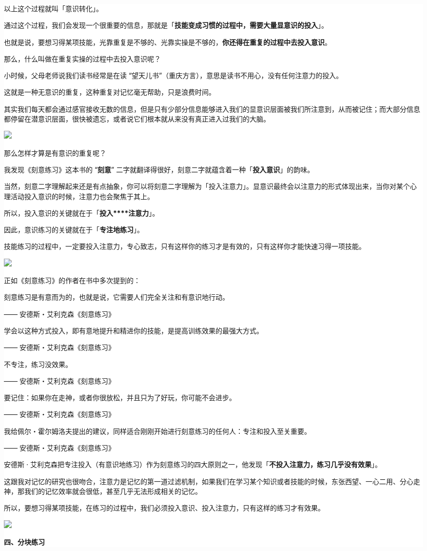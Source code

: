 以上这个过程就叫「意识转化」。

通过这个过程，我们会发现一个很重要的信息，那就是「**技能变成习惯的过程中，需要大量显意识的投入**」。  

也就是说，要想习得某项技能，光靠重复是不够的、光靠实操是不够的，**你还得在重复的过程中去投入意识**。  

那么，什么叫做在重复实操的过程中去投入意识呢？  

小时候，父母老师说我们读书经常是在读 “望天儿书”（重庆方言），意思是读书不用心，没有任何注意力的投入。

这就是一种无意识的重复，这种重复对记忆毫无帮助，只是浪费时间。  

其实我们每天都会通过感官接收无数的信息，但是只有少部分信息能够进入我们的显意识层面被我们所注意到，从而被记住；而大部分信息都停留在潜意识层面，很快被遗忘，或者说它们根本就从来没有真正进入过我们的大脑。

![](https://mmbiz.qpic.cn/mmbiz_png/RkFP67Oe12SaiawUiao1lMH9MRELuibzMKNdEia9icC25XOiceqYsmdDWurGAcz55W2VMGS6mGZMibQ6KPSSjgiaa0FF8A/640?wx_fmt=png)

那么怎样才算是有意识的重复呢？  

我发现《刻意练习》这本书的 “**刻意**” 二字就翻译得很好，刻意二字就蕴含着一种「**投入意识**」的韵味。  

当然，刻意二字理解起来还是有点抽象，你可以将刻意二字理解为「投入注意力」。显意识最终会以注意力的形式体现出来，当你对某个心理活动投入意识的时候，注意力也会聚焦于其上。  

所以，投入意识的关键就在于「**投入****注意力**」。

因此，意识练习的关键就在于「**专注地练习**」。  

技能练习的过程中，一定要投入注意力，专心致志，只有这样你的练习才是有效的，只有这样你才能快速习得一项技能。  

![](https://mmbiz.qpic.cn/mmbiz_png/RkFP67Oe12SaiawUiao1lMH9MRELuibzMKNM0cDEiarKNkVzr8cZXfv1hCofrUOuVLaWga7K7zmUXVbcrwhypabicxg/640?wx_fmt=png)

正如《刻意练习》的作者在书中多次提到的：  

刻意练习是有意而为的，也就是说，它需要人们完全关注和有意识地行动。  

—— 安德斯・艾利克森《刻意练习》

学会以这种方式投入，即有意地提升和精进你的技能，是提高训练效果的最强大方式。

—— 安德斯・艾利克森《刻意练习》

不专注，练习没效果。

—— 安德斯・艾利克森《刻意练习》

要记住：如果你在走神，或者你很放松，并且只为了好玩，你可能不会进步。

—— 安德斯・艾利克森《刻意练习》

我给佩尔・霍尔姆洛夫提出的建议，同样适合刚刚开始进行刻意练习的任何人：专注和投入至关重要。

—— 安德斯・艾利克森《刻意练习》

安德斯 · 艾利克森把专注投入（有意识地练习）作为刻意练习的四大原则之一，他发现「**不投入注意力，练习几乎没有效果**」。

这跟我对记忆的研究也很吻合，注意力是记忆的第一道过滤机制，如果我们在学习某个知识或者技能的时候，东张西望、一心二用、分心走神，那我们的记忆效率就会很低，甚至几乎无法形成相关的记忆。  

所以，要想习得某项技能，在练习的过程中，我们必须投入意识、投入注意力，只有这样的练习才有效果。

![](https://mmbiz.qpic.cn/mmbiz_png/RkFP67Oe12SaiawUiao1lMH9MRELuibzMKNNibfh5DUuqmEHgxbkWQWCZKA1nFXZ1jALvMpVPiaTkG3gy4jyzHvUN4w/640?wx_fmt=png)

**四、分块练习**
